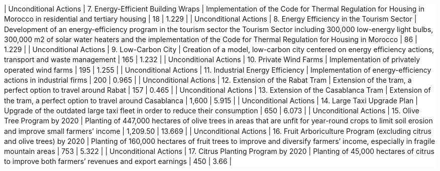 | Unconditional Actions | 7. Energy-Efficient Building Wraps                                                                      | Implementation of the Code for Thermal Regulation for Housing in Morocco in residential and tertiary housing                                                                                                                                                                 | 18                                              | 1.229                                                  |
| Unconditional Actions | 8. Energy Efficiency in the Tourism Sector                                                              | Development of an energy-efficiency program in the tourism sector the Tourism Sector including 300,000 low-energy light bulbs, 300,000 m2 of solar water heaters and the implementation of the Code for Thermal Regulation for Housing in Morocco                            | 86                                              | 1.229                                                  |
| Unconditional Actions | 9. Low-Carbon City                                                                                      | Creation of a model, low-carbon city centered on energy efficiency actions, transport and waste management                                                                                                                                                                   | 165                                             | 1.232                                                  |
| Unconditional Actions | 10. Private Wind Farms                                                                                  | Implementation of privately operated wind farms                                                                                                                                                                                                                              | 195                                             | 1.255                                                  |
| Unconditional Actions | 11. Industrial Energy Efficiency                                                                        | Implementation of energy-efficiency actions in industrial firms                                                                                                                                                                                                              | 200                                             | 0.965                                                  |
| Unconditional Actions | 12. Extension of the Rabat Tram                                                                         | Extension of the tram, a perfect option to travel around Rabat                                                                                                                                                                                                               | 157                                             | 0.465                                                  |
| Unconditional Actions | 13. Extension of the Casablanca Tram                                                                    | Extension of the tram, a perfect option to travel around Casablanca                                                                                                                                                                                                          | 1,600                                           | 5.915                                                  |
| Unconditional Actions | 14. Large Taxi Upgrade Plan                                                                             | Upgrade of the outdated large taxi fleet in order to reduce their consumption                                                                                                                                                                                                | 650                                             | 6.073                                                  |
| Unconditional Actions | 15. Olive Tree Program by 2020                                                                          | Planting of 447,000 hectares of olive trees in areas that are unfit for year-round crops to limit soil erosion and improve small farmers’ income                                                                                                                             | 1,209.50                                        | 13.669                                                 |
| Unconditional Actions | 16. Fruit Arboriculture Program (excluding citrus and olive trees) by 2020                              | Planting of 160,000 hectares of fruit trees to improve and diversify farmers’ income, especially in fragile mountain areas                                                                                                                                                   | 753                                             | 5.322                                                  |
| Unconditional Actions | 17. Citrus Planting Program by 2020                                                                     | Planting of 45,000 hectares of citrus to improve both farmers’ revenues and export earnings                                                                                                                                                                                  | 450                                             | 3.66                                                   |